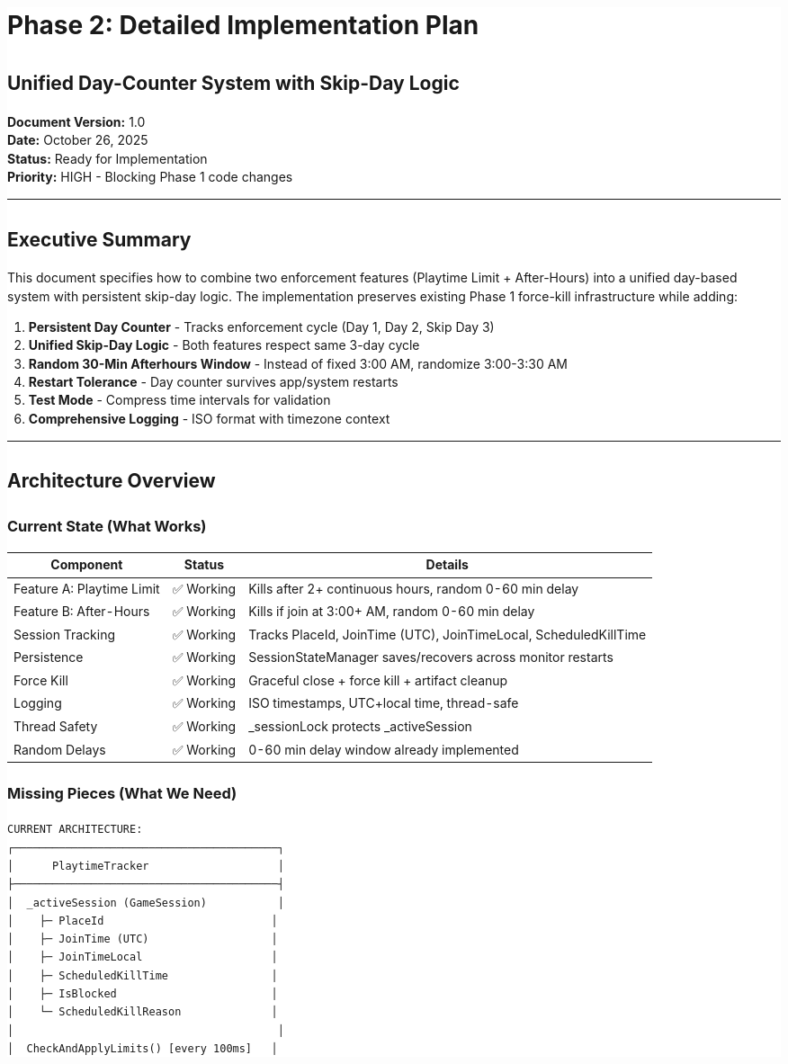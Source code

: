 # Phase 2: Detailed Implementation Plan
## Unified Day-Counter System with Skip-Day Logic

**Document Version:** 1.0  
**Date:** October 26, 2025  
**Status:** Ready for Implementation  
**Priority:** HIGH - Blocking Phase 1 code changes  

---

## Executive Summary

This document specifies how to combine two enforcement features (Playtime Limit + After-Hours) into a unified day-based system with persistent skip-day logic. The implementation preserves existing Phase 1 force-kill infrastructure while adding:

1. **Persistent Day Counter** - Tracks enforcement cycle (Day 1, Day 2, Skip Day 3)
2. **Unified Skip-Day Logic** - Both features respect same 3-day cycle
3. **Random 30-Min Afterhours Window** - Instead of fixed 3:00 AM, randomize 3:00-3:30 AM
4. **Restart Tolerance** - Day counter survives app/system restarts
5. **Test Mode** - Compress time intervals for validation
6. **Comprehensive Logging** - ISO format with timezone context

---

## Architecture Overview

### Current State (What Works)

| Component | Status | Details |
|-----------|--------|---------|
| Feature A: Playtime Limit | ✅ Working | Kills after 2+ continuous hours, random 0-60 min delay |
| Feature B: After-Hours | ✅ Working | Kills if join at 3:00+ AM, random 0-60 min delay |
| Session Tracking | ✅ Working | Tracks PlaceId, JoinTime (UTC), JoinTimeLocal, ScheduledKillTime |
| Persistence | ✅ Working | SessionStateManager saves/recovers across monitor restarts |
| Force Kill | ✅ Working | Graceful close + force kill + artifact cleanup |
| Logging | ✅ Working | ISO timestamps, UTC+local time, thread-safe |
| Thread Safety | ✅ Working | _sessionLock protects _activeSession |
| Random Delays | ✅ Working | 0-60 min delay window already implemented |

### Missing Pieces (What We Need)

```
CURRENT ARCHITECTURE:
┌─────────────────────────────────────────┐
│      PlaytimeTracker                    │
├─────────────────────────────────────────┤
│  _activeSession (GameSession)           │
│    ├─ PlaceId                          │
│    ├─ JoinTime (UTC)                   │
│    ├─ JoinTimeLocal                    │
│    ├─ ScheduledKillTime                │
│    ├─ IsBlocked                        │
│    └─ ScheduledKillReason              │
│                                         │
│  CheckAndApplyLimits() [every 100ms]   │
```